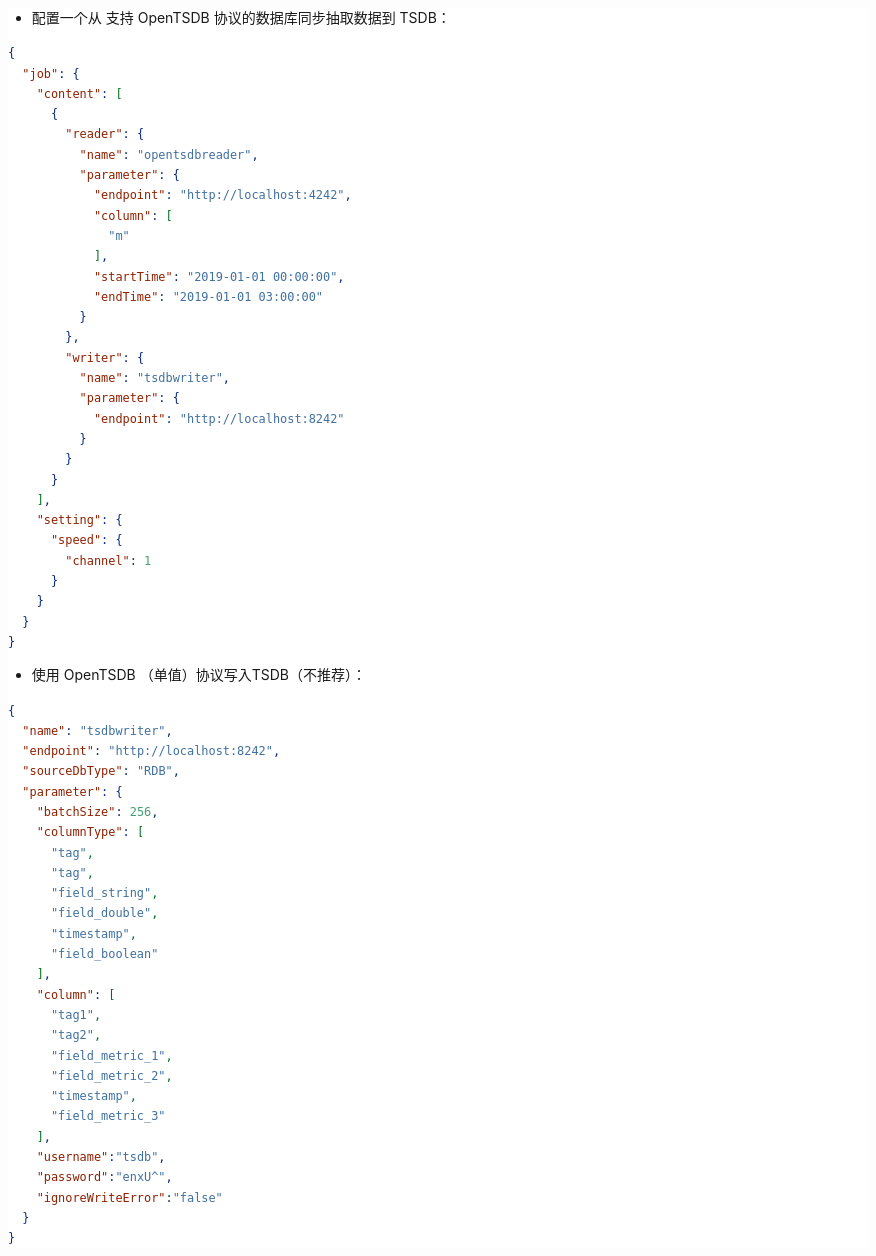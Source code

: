 * 配置一个从 支持 OpenTSDB 协议的数据库同步抽取数据到 TSDB：

```json
{
  "job": {
    "content": [
      {
        "reader": {
          "name": "opentsdbreader",
          "parameter": {
            "endpoint": "http://localhost:4242",
            "column": [
              "m"
            ],
            "startTime": "2019-01-01 00:00:00",
            "endTime": "2019-01-01 03:00:00"
          }
        },
        "writer": {
          "name": "tsdbwriter",
          "parameter": {
            "endpoint": "http://localhost:8242"
          }
        }
      }
    ],
    "setting": {
      "speed": {
        "channel": 1
      }
    }
  }
}
```

* 使用 OpenTSDB （单值）协议写入TSDB（不推荐）：
```json
{
  "name": "tsdbwriter",
  "endpoint": "http://localhost:8242",
  "sourceDbType": "RDB",
  "parameter": {
    "batchSize": 256,
    "columnType": [
      "tag",
      "tag",
      "field_string",
      "field_double",
      "timestamp",
      "field_boolean"
    ],
    "column": [
      "tag1",
      "tag2",
      "field_metric_1",
      "field_metric_2",
      "timestamp",
      "field_metric_3"
    ],
    "username":"tsdb",
    "password":"enxU^",
    "ignoreWriteError":"false"
  }
}
```
